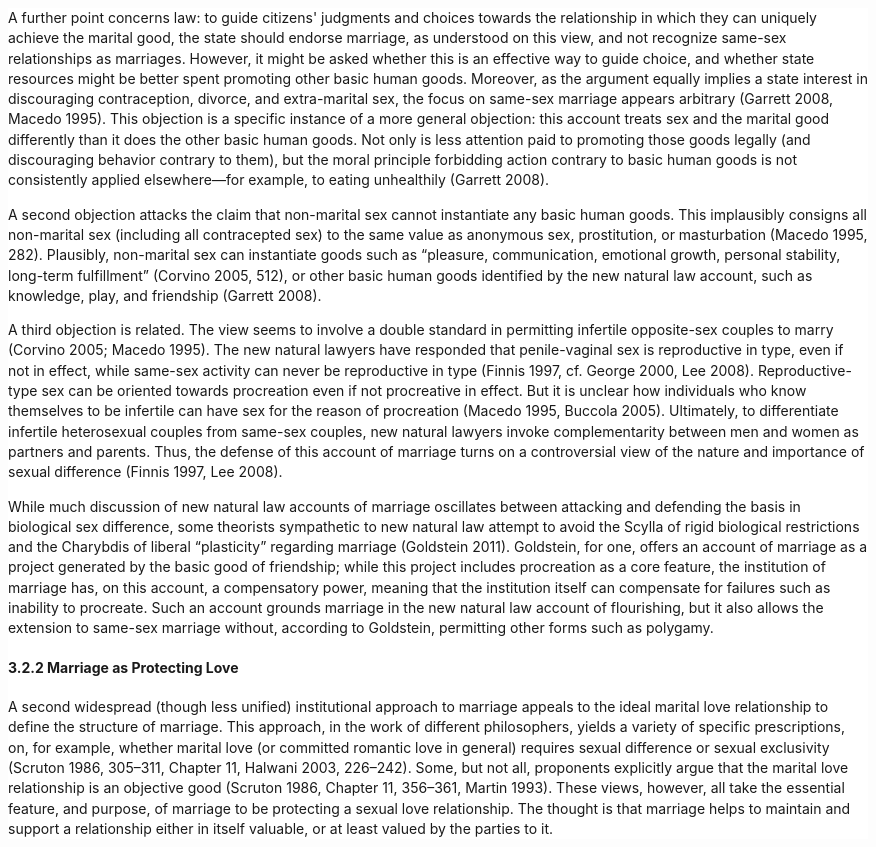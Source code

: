 A further point concerns law: to guide citizens' judgments and choices towards the relationship in which they can uniquely achieve the marital good, the state should endorse marriage, as understood on this view, and not recognize same-sex relationships as marriages. However, it might be asked whether this is an effective way to guide choice, and whether state resources might be better spent promoting other basic human goods. Moreover, as the argument equally implies a state interest in discouraging contraception, divorce, and extra-marital sex, the focus on same-sex marriage appears arbitrary (Garrett 2008, Macedo 1995). This objection is a specific instance of a more general objection: this account treats sex and the marital good differently than it does the other basic human goods. Not only is less attention paid to promoting those goods legally (and discouraging behavior contrary to them), but the moral principle forbidding action contrary to basic human goods is not consistently applied elsewhere—for example, to eating unhealthily (Garrett 2008).

A second objection attacks the claim that non-marital sex cannot instantiate any basic human goods. This implausibly consigns all non-marital sex (including all contracepted sex) to the same value as anonymous sex, prostitution, or masturbation (Macedo 1995, 282). Plausibly, non-marital sex can instantiate goods such as “pleasure, communication, emotional growth, personal stability, long-term fulfillment” (Corvino 2005, 512), or other basic human goods identified by the new natural law account, such as knowledge, play, and friendship (Garrett 2008).

A third objection is related. The view seems to involve a double standard in permitting infertile opposite-sex couples to marry (Corvino 2005; Macedo 1995). The new natural lawyers have responded that penile-vaginal sex is reproductive in type, even if not in effect, while same-sex activity can never be reproductive in type (Finnis 1997, cf. George 2000, Lee 2008). Reproductive-type sex can be oriented towards procreation even if not procreative in effect. But it is unclear how individuals who know themselves to be infertile can have sex for the reason of procreation (Macedo 1995, Buccola 2005). Ultimately, to differentiate infertile heterosexual couples from same-sex couples, new natural lawyers invoke complementarity between men and women as partners and parents. Thus, the defense of this account of marriage turns on a controversial view of the nature and importance of sexual difference (Finnis 1997, Lee 2008).

While much discussion of new natural law accounts of marriage oscillates between attacking and defending the basis in biological sex difference, some theorists sympathetic to new natural law attempt to avoid the Scylla of rigid biological restrictions and the Charybdis of liberal “plasticity” regarding marriage (Goldstein 2011). Goldstein, for one, offers an account of marriage as a project generated by the basic good of friendship; while this project includes procreation as a core feature, the institution of marriage has, on this account, a compensatory power, meaning that the institution itself can compensate for failures such as inability to procreate. Such an account grounds marriage in the new natural law account of flourishing, but it also allows the extension to same-sex marriage without, according to Goldstein, permitting other forms such as polygamy.

#### 3.2.2 Marriage as Protecting Love

A second widespread (though less unified) institutional approach to marriage appeals to the ideal marital love relationship to define the structure of marriage. This approach, in the work of different philosophers, yields a variety of specific prescriptions, on, for example, whether marital love (or committed romantic love in general) requires sexual difference or sexual exclusivity (Scruton 1986, 305–311, Chapter 11, Halwani 2003, 226–242). Some, but not all, proponents explicitly argue that the marital love relationship is an objective good (Scruton 1986, Chapter 11, 356–361, Martin 1993). These views, however, all take the essential feature, and purpose, of marriage to be protecting a sexual love relationship. The thought is that marriage helps to maintain and support a relationship either in itself valuable, or at least valued by the parties to it.
